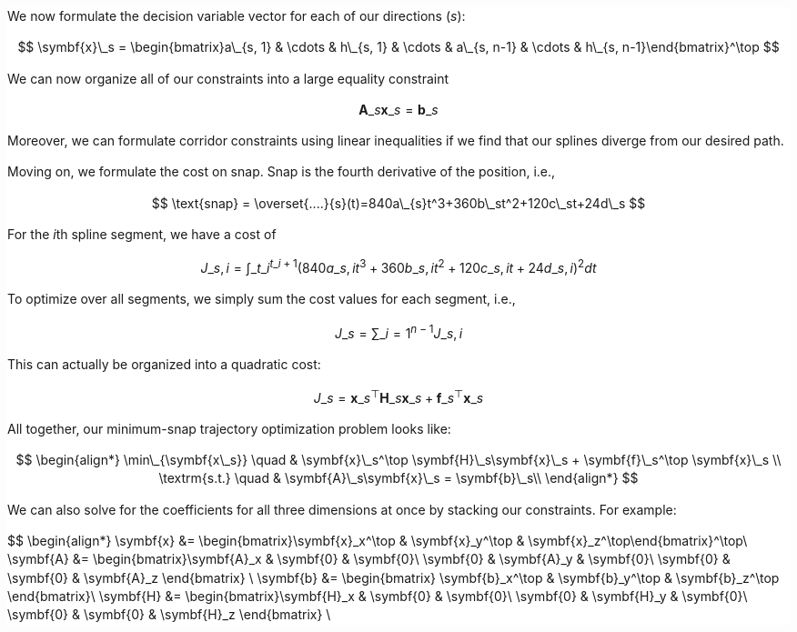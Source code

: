 We now formulate the decision variable vector for each of our directions ($s$):

$$
\symbf{x}\_s = \begin{bmatrix}a\_{s, 1} & \cdots & h\_{s, 1} & \cdots & a\_{s, n-1} & \cdots & h\_{s, n-1}\end{bmatrix}^\top
$$

We can now organize all of our constraints into a large equality constraint

$$
\symbf{A}\_s\symbf{x}\_s = \symbf{b}\_s
$$

Moreover, we can formulate corridor constraints using linear inequalities if we find that our splines diverge from our desired path.

Moving on, we formulate the cost on snap. Snap is the fourth derivative of the position, i.e.,

$$
\text{snap} = \overset{....}{s}(t)=840a\_{s}t^3+360b\_st^2+120c\_st+24d\_s
$$

For the $i\text{th}$ spline segment, we have a cost of

$$
J\_{s, i}=\int\_{t\_i}^{t\_{i+1}}\left(840a\_{s, i}t^3+360b\_{s, i}t^2+120c\_{s, i}t+24d\_{s, i} \right)^2dt
$$

To optimize over all segments, we simply sum the cost values for each segment, i.e.,

$$
J\_s = \sum\_{i=1}^{n-1}J\_{s, i}
$$

This can actually be organized into a quadratic cost:

$$
J\_s = \symbf{x}\_s^\top \symbf{H}\_s\symbf{x}\_s + \symbf{f}\_s^\top \symbf{x}\_s
$$

All together, our minimum-snap trajectory optimization problem looks like:

$$
\begin{align*}
\min\_{\symbf{x\_s}}  \quad & \symbf{x}\_s^\top \symbf{H}\_s\symbf{x}\_s + \symbf{f}\_s^\top \symbf{x}\_s \\
\textrm{s.t.} \quad & \symbf{A}\_s\symbf{x}\_s = \symbf{b}\_s\\
\end{align*}
$$

We can also solve for the coefficients for all three dimensions at once by stacking our constraints. For example:

$$
\begin{align*}
\symbf{x} &= \begin{bmatrix}\symbf{x}\_x^\top & \symbf{x}\_y^\top & \symbf{x}\_z^\top\end{bmatrix}^\top\\
\symbf{A} &= \begin{bmatrix}\symbf{A}\_x & \symbf{0} & \symbf{0}\\
\symbf{0} & \symbf{A}\_y & \symbf{0}\\
\symbf{0} & \symbf{0} & \symbf{A}\_z
\end{bmatrix} \\
\symbf{b} &= \begin{bmatrix}
    \symbf{b}\_x^\top &
    \symbf{b}\_y^\top &
    \symbf{b}\_z^\top
\end{bmatrix}\\
\symbf{H} &= \begin{bmatrix}\symbf{H}\_x & \symbf{0} & \symbf{0}\\
\symbf{0} & \symbf{H}\_y & \symbf{0}\\
\symbf{0} & \symbf{0} & \symbf{H}\_z
\end{bmatrix} \\